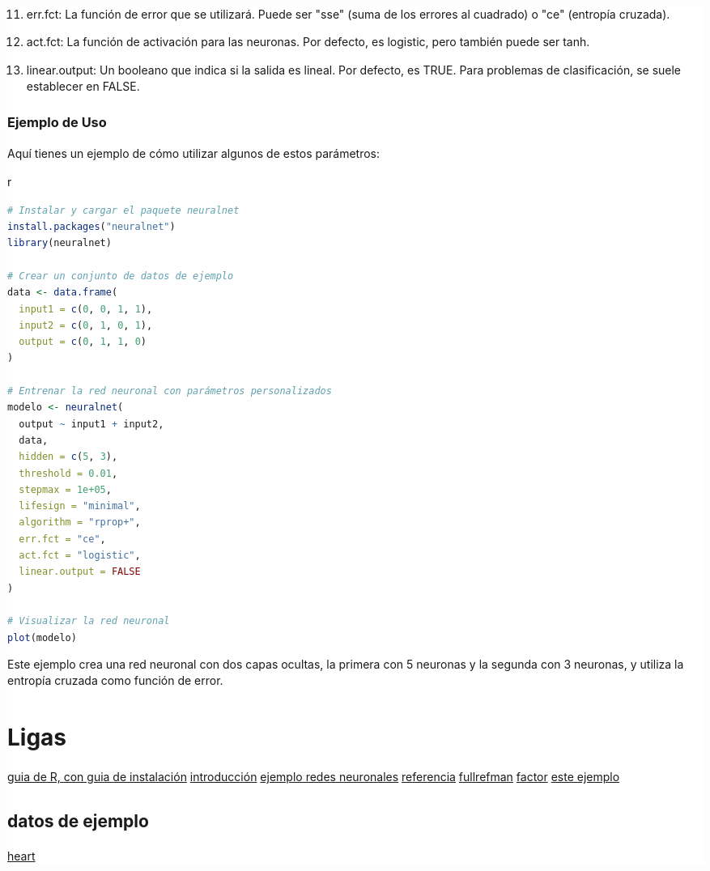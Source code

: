 11. err.fct: La función de error que se utilizará. Puede ser "sse" (suma de los errores al cuadrado) o "ce" (entropía cruzada).

12. act.fct: La función de activación para las neuronas. Por defecto, es logistic, pero también puede ser tanh.

13. linear.output: Un booleano que indica si la salida es lineal. Por defecto, es TRUE. Para problemas de clasificación, se suele establecer en FALSE.

### Ejemplo de Uso
Aquí tienes un ejemplo de cómo utilizar algunos de estos parámetros:

r
```r
# Instalar y cargar el paquete neuralnet
install.packages("neuralnet")
library(neuralnet)

# Crear un conjunto de datos de ejemplo
data <- data.frame(
  input1 = c(0, 0, 1, 1),
  input2 = c(0, 1, 0, 1),
  output = c(0, 1, 1, 0)
)

# Entrenar la red neuronal con parámetros personalizados
modelo <- neuralnet(
  output ~ input1 + input2,
  data,
  hidden = c(5, 3),
  threshold = 0.01,
  stepmax = 1e+05,
  lifesign = "minimal",
  algorithm = "rprop+",
  err.fct = "ce",
  act.fct = "logistic",
  linear.output = FALSE
)

# Visualizar la red neuronal
plot(modelo)

```

Este ejemplo crea una red neuronal con dos capas ocultas, la primera con 5 neuronas y la segunda con 3 neuronas, y utiliza la entropía cruzada como función de error.

# Ligas

[guia de R, con  guia de instalación](https://www.icesi.edu.co/editorial/empezando-usar-web/Instal.html#sec:InstalWin)
[introducción](https://bookdown.org/jboscomendoza/r-principiantes4/windows.html)
[ejemplo redes neuronales](https://www.datacamp.com/es/tutorial/neural-network-models-r)
[referencia](https://carlosfernandovg.github.io/RBookdown/dplyrmutate.html#)
[fullrefman](file:///C:/Program%20Files/R/R-4.4.3/doc/manual/fullrefman.pdf)
[factor](https://bookdown.org/jboscomendoza/r-principiantes4/factor.html)
[este ejemplo](https://www.datacamp.com/es/tutorial/neural-network-models-r)

## datos de ejemplo

[heart](https://archive.ics.uci.edu/dataset/45/heart+disease)
